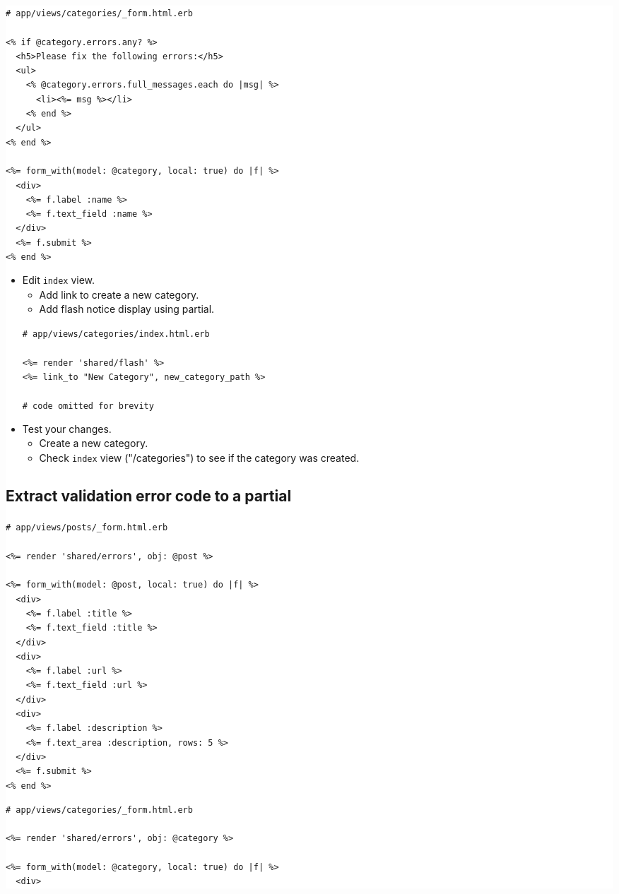   ```
  # app/views/categories/_form.html.erb

  <% if @category.errors.any? %>
    <h5>Please fix the following errors:</h5>
    <ul>
      <% @category.errors.full_messages.each do |msg| %>
        <li><%= msg %></li>
      <% end %>
    </ul>
  <% end %>

  <%= form_with(model: @category, local: true) do |f| %>
    <div>
      <%= f.label :name %>
      <%= f.text_field :name %>
    </div>
    <%= f.submit %>
  <% end %>
  ```
- Edit `index` view.
  - Add link to create a new category.
  - Add flash notice display using partial.
  ```
  # app/views/categories/index.html.erb
  
  <%= render 'shared/flash' %>
  <%= link_to "New Category", new_category_path %>

  # code omitted for brevity
  ```
- Test your changes.
  - Create a new category.
  - Check `index` view ("/categories") to see if the category was created.

## Extract validation error code to a partial
```
# app/views/posts/_form.html.erb

<%= render 'shared/errors', obj: @post %>

<%= form_with(model: @post, local: true) do |f| %>
  <div>
    <%= f.label :title %>
    <%= f.text_field :title %>
  </div>
  <div>
    <%= f.label :url %>
    <%= f.text_field :url %>
  </div>
  <div>
    <%= f.label :description %>
    <%= f.text_area :description, rows: 5 %>
  </div>
  <%= f.submit %>
<% end %>
```
```
# app/views/categories/_form.html.erb

<%= render 'shared/errors', obj: @category %>

<%= form_with(model: @category, local: true) do |f| %>
  <div>
```